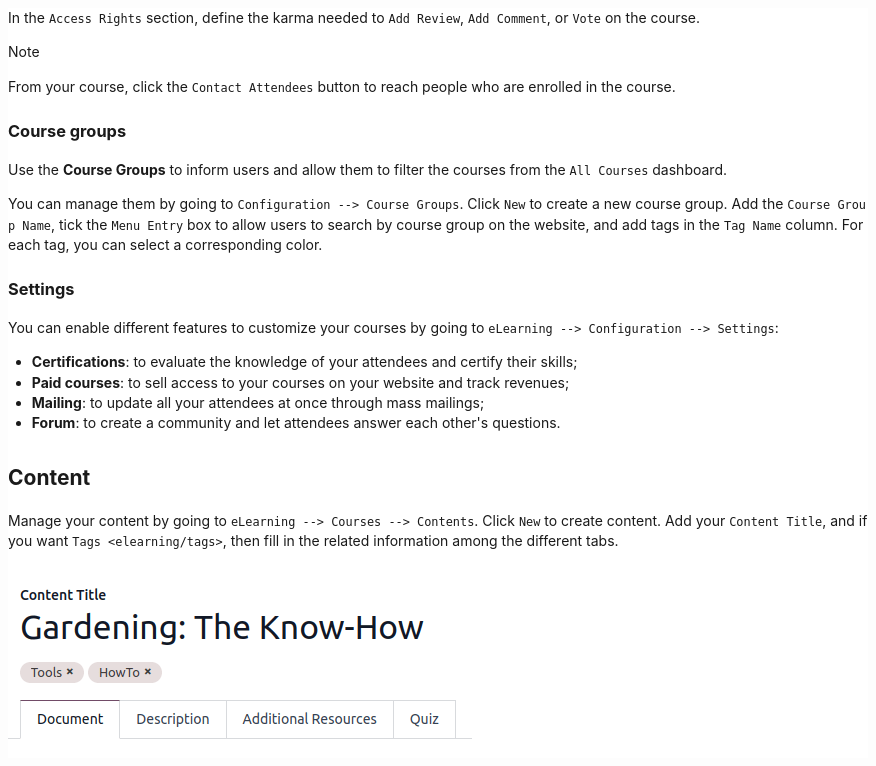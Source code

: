 In the `Access Rights` section, define the karma needed to `Add Review`,
`Add Comment`, or `Vote` on the course.

> [!NOTE]
> From your course, click the `Contact Attendees` button to reach people
> who are enrolled in the course.

### Course groups

Use the **Course Groups** to inform users and allow them to filter the
courses from the `All Courses` dashboard.

You can manage them by going to `Configuration -->
Course Groups`. Click `New` to create a new course group. Add the
`Course Group
Name`, tick the `Menu Entry` box to allow users to search by course
group on the website, and add tags in the `Tag Name` column. For each
tag, you can select a corresponding color.

### Settings

You can enable different features to customize your courses by going to
`eLearning
--> Configuration --> Settings`:

- **Certifications**: to evaluate the knowledge of your attendees and
  certify their skills;
- **Paid courses**: to sell access to your courses on your website and
  track revenues;
- **Mailing**: to update all your attendees at once through mass
  mailings;
- **Forum**: to create a community and let attendees answer each other's
  questions.

## Content

Manage your content by going to `eLearning --> Courses --> Contents`.
Click `New` to create content. Add your `Content Title`, and if you want
`Tags <elearning/tags>`, then fill in the related information among the
different tabs.

<img src="elearning/elearning-content-tab.png" class="align-center"
alt="Create your content." />
